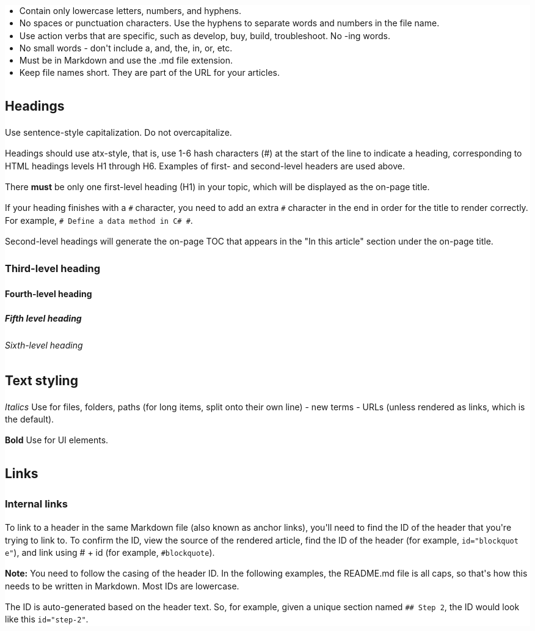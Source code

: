 * Contain only lowercase letters, numbers, and hyphens.
* No spaces or punctuation characters. Use the hyphens to separate words and numbers in the file name.
* Use action verbs that are specific, such as develop, buy, build, troubleshoot. No -ing words.
* No small words - don't include a, and, the, in, or, etc.
* Must be in Markdown and use the .md file extension.
* Keep file names short. They are part of the URL for your articles.  

## Headings

Use sentence-style capitalization. Do not overcapitalize. 

Headings should use atx-style, that is, use 1-6 hash characters (#) at the start of the line to indicate a heading, corresponding to HTML headings levels H1 through H6. Examples of first- and second-level headers are used above. 

There **must** be only one first-level heading (H1) in your topic, which will be displayed as the on-page title.

If your heading finishes with a `#` character, you need to add an extra `#` character in the end in order for the title to render correctly. For example, `# Define a data method in C# #`.     

Second-level headings will generate the on-page TOC that appears in the "In this article" section under the on-page title.

### Third-level heading
#### Fourth-level heading
##### Fifth level heading
###### Sixth-level heading
 
## Text styling

*Italics*
 Use for files, folders, paths (for long items, split onto their own line) - new terms - URLs (unless rendered as links, which is the default).

**Bold**
Use for UI elements.

## Links

### Internal links

To link to a header in the same Markdown file (also known as anchor links), you'll need to find the ID of the header that you're trying to link to. To confirm the ID, view the source of the rendered article, find the ID of the header (for example, `id="blockquote"`), and link using # + id (for example, `#blockquote`).

**Note:** You need to follow the casing of the header ID. In the following examples, the README.md file is all caps, so that's how this needs to be written in Markdown. Most IDs are lowercase. 

The ID is auto-generated based on the header text. So, for example, given a unique section named `## Step 2`, the ID would look like this `id="step-2"`.

